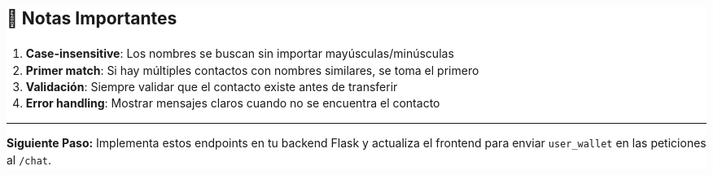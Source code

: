 ## 📝 Notas Importantes

1. **Case-insensitive**: Los nombres se buscan sin importar mayúsculas/minúsculas
2. **Primer match**: Si hay múltiples contactos con nombres similares, se toma el primero
3. **Validación**: Siempre validar que el contacto existe antes de transferir
4. **Error handling**: Mostrar mensajes claros cuando no se encuentra el contacto

---

**Siguiente Paso:** Implementa estos endpoints en tu backend Flask y actualiza el frontend para enviar `user_wallet` en las peticiones al `/chat`.
